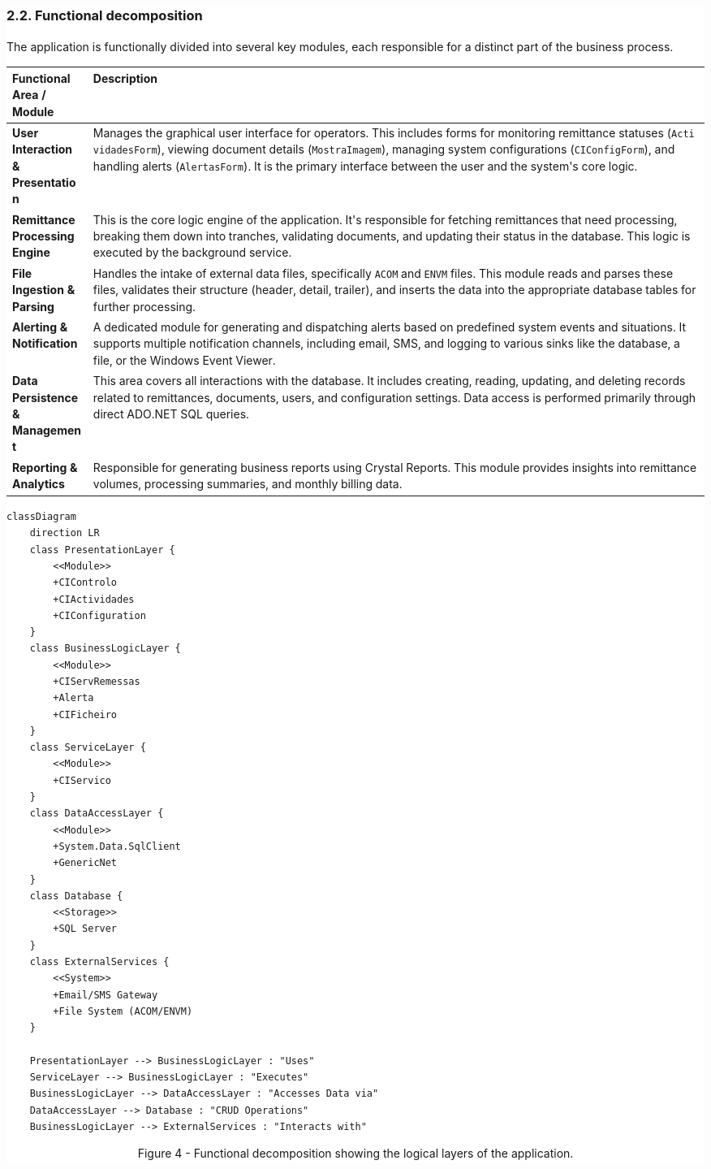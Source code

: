 ### 2.2. Functional decomposition
The application is functionally divided into several key modules, each responsible for a distinct part of the business process.

| Functional Area / Module | Description |
| :--- | :--- |
| **User Interaction & Presentation** | Manages the graphical user interface for operators. This includes forms for monitoring remittance statuses (`ActividadesForm`), viewing document details (`MostraImagem`), managing system configurations (`CIConfigForm`), and handling alerts (`AlertasForm`). It is the primary interface between the user and the system's core logic. |
| **Remittance Processing Engine** | This is the core logic engine of the application. It's responsible for fetching remittances that need processing, breaking them down into tranches, validating documents, and updating their status in the database. This logic is executed by the background service. |
| **File Ingestion & Parsing** | Handles the intake of external data files, specifically `ACOM` and `ENVM` files. This module reads and parses these files, validates their structure (header, detail, trailer), and inserts the data into the appropriate database tables for further processing. |
| **Alerting & Notification** | A dedicated module for generating and dispatching alerts based on predefined system events and situations. It supports multiple notification channels, including email, SMS, and logging to various sinks like the database, a file, or the Windows Event Viewer. |
| **Data Persistence & Management**| This area covers all interactions with the database. It includes creating, reading, updating, and deleting records related to remittances, documents, users, and configuration settings. Data access is performed primarily through direct ADO.NET SQL queries. |
| **Reporting & Analytics** | Responsible for generating business reports using Crystal Reports. This module provides insights into remittance volumes, processing summaries, and monthly billing data. |

```mermaid
classDiagram
    direction LR
    class PresentationLayer {
        <<Module>>
        +CIControlo
        +CIActividades
        +CIConfiguration
    }
    class BusinessLogicLayer {
        <<Module>>
        +CIServRemessas
        +Alerta
        +CIFicheiro
    }
    class ServiceLayer {
        <<Module>>
        +CIServico
    }
    class DataAccessLayer {
        <<Module>>
        +System.Data.SqlClient
        +GenericNet
    }
    class Database {
        <<Storage>>
        +SQL Server
    }
    class ExternalServices {
        <<System>>
        +Email/SMS Gateway
        +File System (ACOM/ENVM)
    }

    PresentationLayer --> BusinessLogicLayer : "Uses"
    ServiceLayer --> BusinessLogicLayer : "Executes"
    BusinessLogicLayer --> DataAccessLayer : "Accesses Data via"
    DataAccessLayer --> Database : "CRUD Operations"
    BusinessLogicLayer --> ExternalServices : "Interacts with"

```
<center>Figure 4 - Functional decomposition showing the logical layers of the application.</center>
